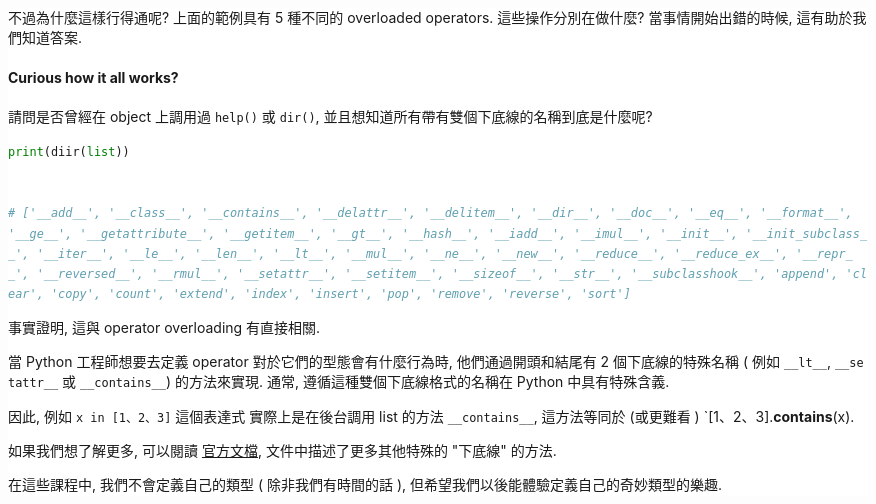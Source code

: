 不過為什麼這樣行得通呢? 上面的範例具有 5 種不同的 overloaded operators. 這些操作分別在做什麼? 當事情開始出錯的時候, 這有助於我們知道答案.

#### Curious how it all works?

請問是否曾經在 object 上調用過 `help()` 或 `dir()`, 並且想知道所有帶有雙個下底線的名稱到底是什麼呢?

```python
print(diir(list))


# ['__add__', '__class__', '__contains__', '__delattr__', '__delitem__', '__dir__', '__doc__', '__eq__', '__format__', '__ge__', '__getattribute__', '__getitem__', '__gt__', '__hash__', '__iadd__', '__imul__', '__init__', '__init_subclass__', '__iter__', '__le__', '__len__', '__lt__', '__mul__', '__ne__', '__new__', '__reduce__', '__reduce_ex__', '__repr__', '__reversed__', '__rmul__', '__setattr__', '__setitem__', '__sizeof__', '__str__', '__subclasshook__', 'append', 'clear', 'copy', 'count', 'extend', 'index', 'insert', 'pop', 'remove', 'reverse', 'sort']
```

事實證明, 這與 operator overloading 有直接相關.

當 Python 工程師想要去定義 operator 對於它們的型態會有什麼行為時, 他們通過開頭和結尾有 2 個下底線的特殊名稱 ( 例如 `__lt__`, `__setattr__` 或 `__contains__`) 的方法來實現. 通常, 遵循這種雙個下底線格式的名稱在 Python 中具有特殊含義.

因此, 例如 `x in [1、2、3]` 這個表達式 實際上是在後台調用 list 的方法 `__contains__`, 這方法等同於 (或更難看 ) `[1、2、3].__contains__(x).

如果我們想了解更多, 可以閱讀 [官方文檔](https://docs.python.org/3.4/reference/datamodel.html#special-method-names), 文件中描述了更多其他特殊的 "下底線" 的方法.

在這些課程中, 我們不會定義自己的類型 ( 除非我們有時間的話 ), 但希望我們以後能體驗定義自己的奇妙類型的樂趣.
